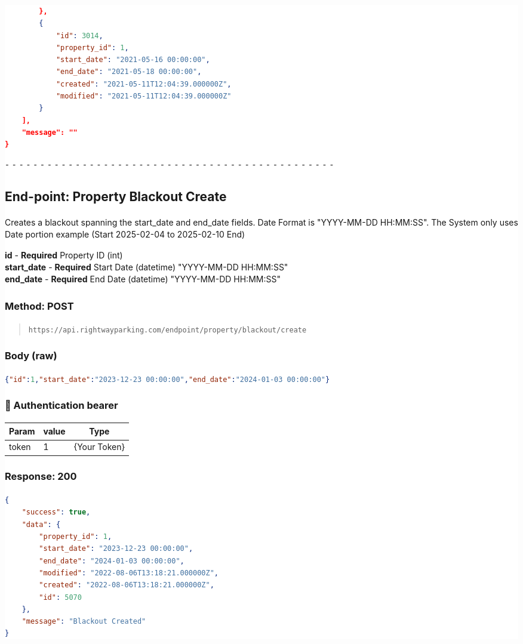```json
        },
        {
            "id": 3014,
            "property_id": 1,
            "start_date": "2021-05-16 00:00:00",
            "end_date": "2021-05-18 00:00:00",
            "created": "2021-05-11T12:04:39.000000Z",
            "modified": "2021-05-11T12:04:39.000000Z"
        }
    ],
    "message": ""
}
```


⁃ ⁃ ⁃ ⁃ ⁃ ⁃ ⁃ ⁃ ⁃ ⁃ ⁃ ⁃ ⁃ ⁃ ⁃ ⁃ ⁃ ⁃ ⁃ ⁃ ⁃ ⁃ ⁃ ⁃ ⁃ ⁃ ⁃ ⁃ ⁃ ⁃ ⁃ ⁃ ⁃ ⁃ ⁃ ⁃ ⁃ ⁃ ⁃ ⁃ ⁃ ⁃ ⁃ ⁃ ⁃ ⁃ ⁃

## End-point: Property Blackout Create
Creates a blackout spanning the start_date and end_date fields. Date Format is "YYYY-MM-DD HH:MM:SS". The System only uses Date portion example (Start 2025-02-04 to 2025-02-10 End)

**id** - **Required** Property ID (int)  
**start_date** - **Required** Start Date (datetime) "YYYY-MM-DD HH:MM:SS"  
**end_date** - **Required** End Date (datetime) "YYYY-MM-DD HH:MM:SS"
### Method: POST
>```
>https://api.rightwayparking.com/endpoint/property/blackout/create
>```
### Body (**raw**)

```json
{"id":1,"start_date":"2023-12-23 00:00:00","end_date":"2024-01-03 00:00:00"}
```

### 🔑 Authentication bearer

|Param|value|Type|
|---|---|---|
|token|1|{Your Token}|string|


### Response: 200
```json
{
    "success": true,
    "data": {
        "property_id": 1,
        "start_date": "2023-12-23 00:00:00",
        "end_date": "2024-01-03 00:00:00",
        "modified": "2022-08-06T13:18:21.000000Z",
        "created": "2022-08-06T13:18:21.000000Z",
        "id": 5070
    },
    "message": "Blackout Created"
}
```
